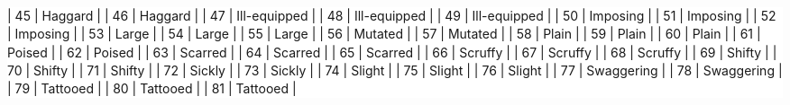 | 45 | Haggard |
| 46 | Haggard |
| 47 | Ill-equipped |
| 48 | Ill-equipped |
| 49 | Ill-equipped |
| 50 | Imposing |
| 51 | Imposing |
| 52 | Imposing |
| 53 | Large |
| 54 | Large |
| 55 | Large |
| 56 | Mutated |
| 57 | Mutated |
| 58 | Plain |
| 59 | Plain |
| 60 | Plain |
| 61 | Poised |
| 62 | Poised |
| 63 | Scarred |
| 64 | Scarred |
| 65 | Scarred |
| 66 | Scruffy |
| 67 | Scruffy |
| 68 | Scruffy |
| 69 | Shifty |
| 70 | Shifty |
| 71 | Shifty |
| 72 | Sickly |
| 73 | Sickly |
| 74 | Slight |
| 75 | Slight |
| 76 | Slight |
| 77 | Swaggering |
| 78 | Swaggering |
| 79 | Tattooed |
| 80 | Tattooed |
| 81 | Tattooed |